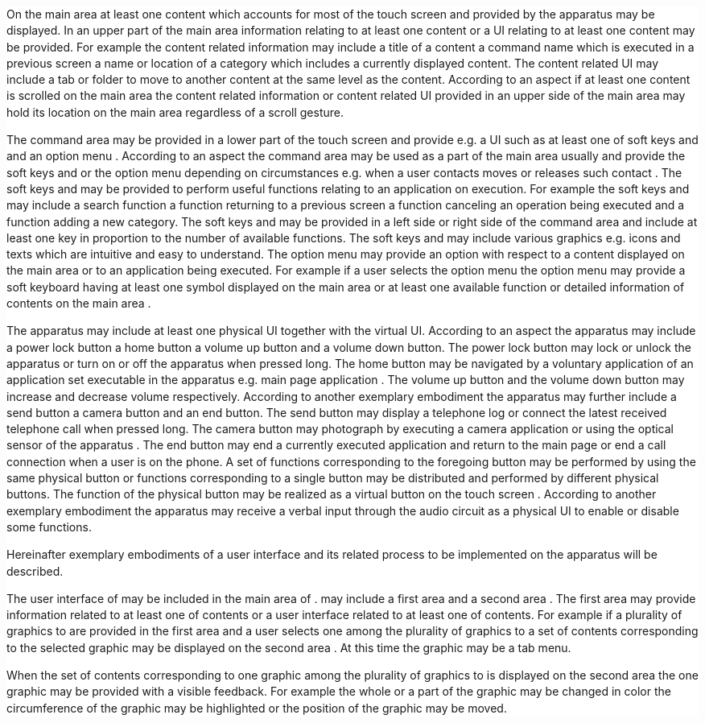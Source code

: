 On the main area at least one content which accounts for most of the touch screen and provided by the apparatus may be displayed. In an upper part of the main area information relating to at least one content or a UI relating to at least one content may be provided. For example the content related information may include a title of a content a command name which is executed in a previous screen a name or location of a category which includes a currently displayed content. The content related UI may include a tab or folder to move to another content at the same level as the content. According to an aspect if at least one content is scrolled on the main area the content related information or content related UI provided in an upper side of the main area may hold its location on the main area regardless of a scroll gesture.

The command area may be provided in a lower part of the touch screen and provide e.g. a UI such as at least one of soft keys and and an option menu . According to an aspect the command area may be used as a part of the main area usually and provide the soft keys and or the option menu depending on circumstances e.g. when a user contacts moves or releases such contact . The soft keys and may be provided to perform useful functions relating to an application on execution. For example the soft keys and may include a search function a function returning to a previous screen a function canceling an operation being executed and a function adding a new category. The soft keys and may be provided in a left side or right side of the command area and include at least one key in proportion to the number of available functions. The soft keys and may include various graphics e.g. icons and texts which are intuitive and easy to understand. The option menu may provide an option with respect to a content displayed on the main area or to an application being executed. For example if a user selects the option menu the option menu may provide a soft keyboard having at least one symbol displayed on the main area or at least one available function or detailed information of contents on the main area .

The apparatus may include at least one physical UI together with the virtual UI. According to an aspect the apparatus may include a power lock button a home button a volume up button and a volume down button. The power lock button may lock or unlock the apparatus or turn on or off the apparatus when pressed long. The home button may be navigated by a voluntary application of an application set executable in the apparatus e.g. main page application . The volume up button and the volume down button may increase and decrease volume respectively. According to another exemplary embodiment the apparatus may further include a send button a camera button and an end button. The send button may display a telephone log or connect the latest received telephone call when pressed long. The camera button may photograph by executing a camera application or using the optical sensor of the apparatus . The end button may end a currently executed application and return to the main page or end a call connection when a user is on the phone. A set of functions corresponding to the foregoing button may be performed by using the same physical button or functions corresponding to a single button may be distributed and performed by different physical buttons. The function of the physical button may be realized as a virtual button on the touch screen . According to another exemplary embodiment the apparatus may receive a verbal input through the audio circuit as a physical UI to enable or disable some functions.

Hereinafter exemplary embodiments of a user interface and its related process to be implemented on the apparatus will be described.

The user interface of may be included in the main area of . may include a first area and a second area . The first area may provide information related to at least one of contents or a user interface related to at least one of contents. For example if a plurality of graphics to are provided in the first area and a user selects one among the plurality of graphics to a set of contents corresponding to the selected graphic may be displayed on the second area . At this time the graphic may be a tab menu.

When the set of contents corresponding to one graphic among the plurality of graphics to is displayed on the second area the one graphic may be provided with a visible feedback. For example the whole or a part of the graphic may be changed in color the circumference of the graphic may be highlighted or the position of the graphic may be moved.
